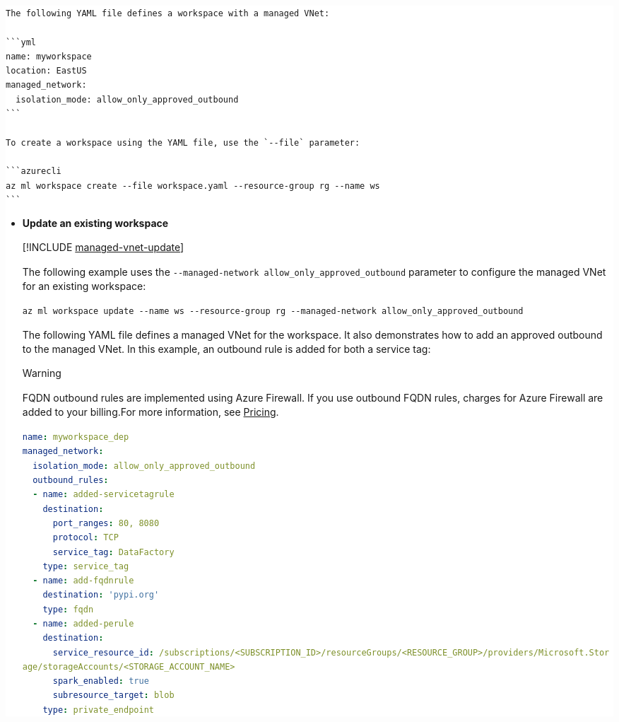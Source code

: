     The following YAML file defines a workspace with a managed VNet:

    ```yml
    name: myworkspace
    location: EastUS
    managed_network:
      isolation_mode: allow_only_approved_outbound
    ```

    To create a workspace using the YAML file, use the `--file` parameter:

    ```azurecli
    az ml workspace create --file workspace.yaml --resource-group rg --name ws
    ```

* __Update an existing workspace__

    [!INCLUDE [managed-vnet-update](~/reusable-content/ce-skilling/azure/includes/machine-learning/includes/managed-vnet-update.md)]

    The following example uses the `--managed-network allow_only_approved_outbound` parameter to configure the managed VNet for an existing workspace:

    ```azurecli
    az ml workspace update --name ws --resource-group rg --managed-network allow_only_approved_outbound
    ```

    The following YAML file defines a managed VNet for the workspace. It also demonstrates how to add an approved outbound to the managed VNet. In this example, an outbound rule is added for both a service tag:

    > [!WARNING]
    > FQDN outbound rules are implemented using Azure Firewall. If you use outbound FQDN rules, charges for Azure Firewall are added to your billing.For more information, see [Pricing](#pricing).

    ```yaml
    name: myworkspace_dep
    managed_network:
      isolation_mode: allow_only_approved_outbound
      outbound_rules:
      - name: added-servicetagrule
        destination:
          port_ranges: 80, 8080
          protocol: TCP
          service_tag: DataFactory
        type: service_tag
      - name: add-fqdnrule
        destination: 'pypi.org'
        type: fqdn
      - name: added-perule
        destination:
          service_resource_id: /subscriptions/<SUBSCRIPTION_ID>/resourceGroups/<RESOURCE_GROUP>/providers/Microsoft.Storage/storageAccounts/<STORAGE_ACCOUNT_NAME>
          spark_enabled: true
          subresource_target: blob
        type: private_endpoint
    ```

